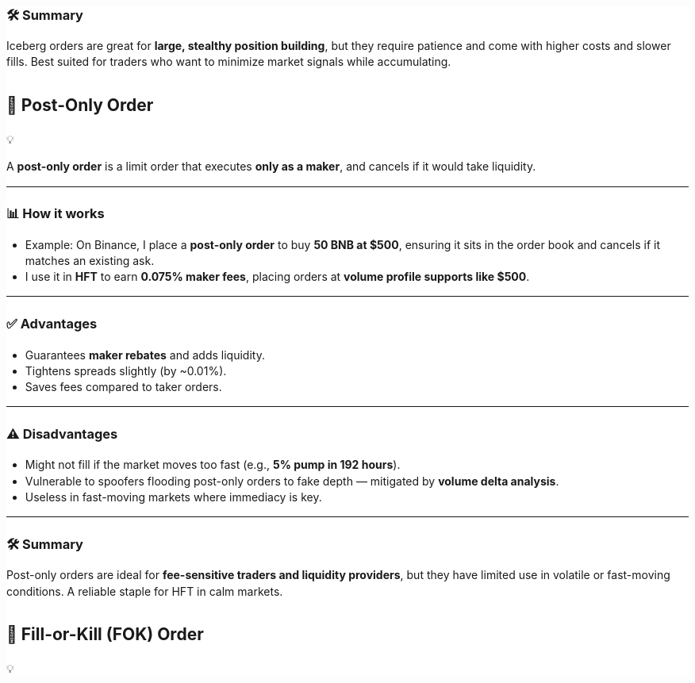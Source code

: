 ### 🛠️ Summary

Iceberg orders are great for **large, stealthy position building**, but they require patience and come with higher costs and slower fills. Best suited for traders who want to minimize market signals while accumulating.

</aside>

## 📝 Post-Only Order

<aside>
💡

A **post-only order** is a limit order that executes **only as a maker**, and cancels if it would take liquidity.

---

### 📊 How it works

- Example: On Binance, I place a **post-only order** to buy **50 BNB at $500**, ensuring it sits in the order book and cancels if it matches an existing ask.
- I use it in **HFT** to earn **0.075% maker fees**, placing orders at **volume profile supports like $500**.

---

### ✅ Advantages

- Guarantees **maker rebates** and adds liquidity.
- Tightens spreads slightly (by ~0.01%).
- Saves fees compared to taker orders.

---

### ⚠️ Disadvantages

- Might not fill if the market moves too fast (e.g., **5% pump in 192 hours**).
- Vulnerable to spoofers flooding post-only orders to fake depth — mitigated by **volume delta analysis**.
- Useless in fast-moving markets where immediacy is key.

---

### 🛠️ Summary

Post-only orders are ideal for **fee-sensitive traders and liquidity providers**, but they have limited use in volatile or fast-moving conditions. A reliable staple for HFT in calm markets.

</aside>

## 📝 Fill-or-Kill (FOK) Order

<aside>
💡
